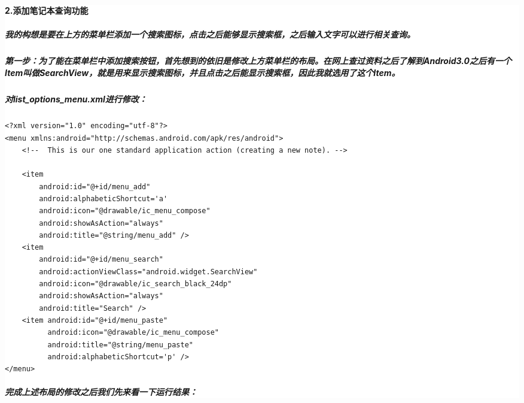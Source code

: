 #### 2.添加笔记本查询功能

##### 我的构想是要在上方的菜单栏添加一个搜索图标，点击之后能够显示搜索框，之后输入文字可以进行相关查询。

##### 第一步：为了能在菜单栏中添加搜索按钮，首先想到的依旧是修改上方菜单栏的布局。在网上查过资料之后了解到Android3.0之后有一个Item叫做SearchView，就是用来显示搜索图标，并且点击之后能显示搜索框，因此我就选用了这个Item。

##### 对list_options_menu.xml进行修改：

```
<?xml version="1.0" encoding="utf-8"?>
<menu xmlns:android="http://schemas.android.com/apk/res/android">
    <!--  This is our one standard application action (creating a new note). -->

    <item
        android:id="@+id/menu_add"
        android:alphabeticShortcut='a'
        android:icon="@drawable/ic_menu_compose"
        android:showAsAction="always"
        android:title="@string/menu_add" />
    <item
        android:id="@+id/menu_search"
        android:actionViewClass="android.widget.SearchView"
        android:icon="@drawable/ic_search_black_24dp"
        android:showAsAction="always"
        android:title="Search" />
    <item android:id="@+id/menu_paste"
          android:icon="@drawable/ic_menu_compose"
          android:title="@string/menu_paste"
          android:alphabeticShortcut='p' />
</menu>
```

##### 完成上述布局的修改之后我们先来看一下运行结果：
